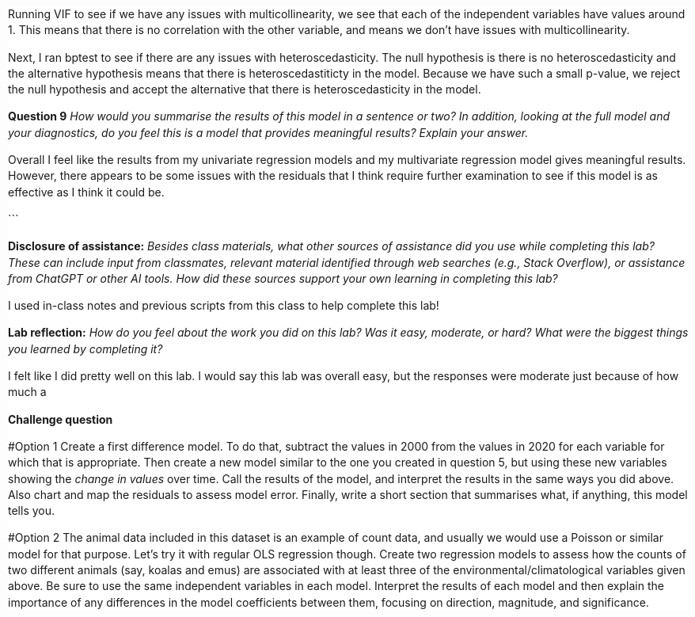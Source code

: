 Running VIF to see if we have any issues with multicollinearity, we see
that each of the independent variables have values around 1. This means
that there is no correlation with the other variable, and means we don’t
have issues with multicollinearity.

Next, I ran bptest to see if there are any issues with
heteroscedasticity. The null hypothesis is there is no
heteroscedasticity and the alternative hypothesis means that there is
heteroscedastiticty in the model. Because we have such a small p-value,
we reject the null hypothesis and accept the alternative that there is
heteroscedasticity in the model.

**Question 9** *How would you summarise the results of this model in a
sentence or two? In addition, looking at the full model and your
diagnostics, do you feel this is a model that provides meaningful
results? Explain your answer.*

Overall I feel like the results from my univariate regression models and
my multivariate regression model gives meaningful results. However,
there appears to be some issues with the residuals that I think require
further examination to see if this model is as effective as I think it
could be.

\`\`\`

**Disclosure of assistance:** *Besides class materials, what other
sources of assistance did you use while completing this lab? These can
include input from classmates, relevant material identified through web
searches (e.g., Stack Overflow), or assistance from ChatGPT or other AI
tools. How did these sources support your own learning in completing
this lab?*

I used in-class notes and previous scripts from this class to help
complete this lab!

**Lab reflection:** *How do you feel about the work you did on this lab?
Was it easy, moderate, or hard? What were the biggest things you learned
by completing it?*

I felt like I did pretty well on this lab. I would say this lab was
overall easy, but the responses were moderate just because of how much a

**Challenge question**

\#Option 1 Create a first difference model. To do that, subtract the
values in 2000 from the values in 2020 for each variable for which that
is appropriate. Then create a new model similar to the one you created
in question 5, but using these new variables showing the *change in
values* over time. Call the results of the model, and interpret the
results in the same ways you did above. Also chart and map the residuals
to assess model error. Finally, write a short section that summarises
what, if anything, this model tells you.

\#Option 2 The animal data included in this dataset is an example of
count data, and usually we would use a Poisson or similar model for that
purpose. Let’s try it with regular OLS regression though. Create two
regression models to assess how the counts of two different animals
(say, koalas and emus) are associated with at least three of the
environmental/climatological variables given above. Be sure to use the
same independent variables in each model. Interpret the results of each
model and then explain the importance of any differences in the model
coefficients between them, focusing on direction, magnitude, and
significance.
